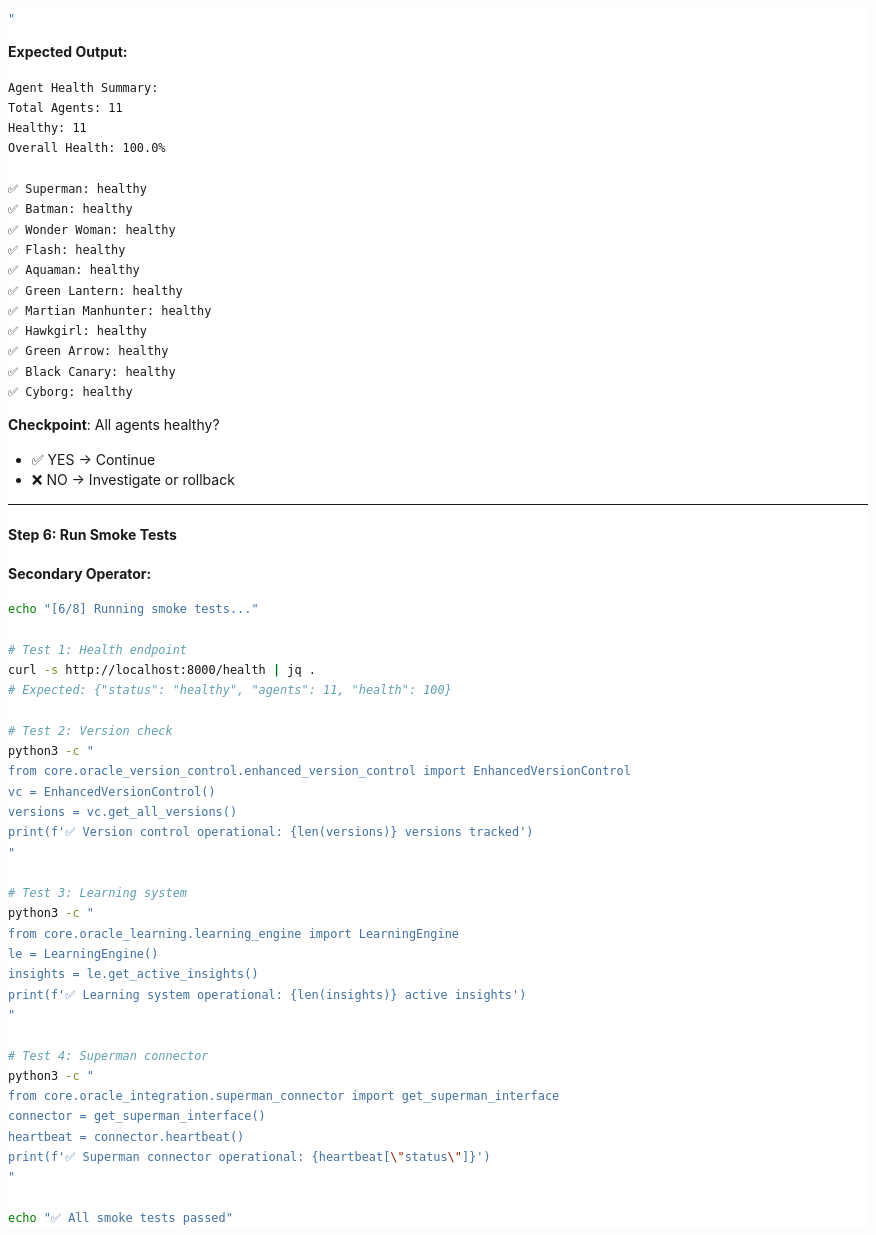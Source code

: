 ```bash
"
```

**Expected Output:**
```
Agent Health Summary:
Total Agents: 11
Healthy: 11
Overall Health: 100.0%

✅ Superman: healthy
✅ Batman: healthy
✅ Wonder Woman: healthy
✅ Flash: healthy
✅ Aquaman: healthy
✅ Green Lantern: healthy
✅ Martian Manhunter: healthy
✅ Hawkgirl: healthy
✅ Green Arrow: healthy
✅ Black Canary: healthy
✅ Cyborg: healthy
```

**Checkpoint**: All agents healthy?
- ✅ YES → Continue
- ❌ NO → Investigate or rollback

---

#### Step 6: Run Smoke Tests

**Secondary Operator:**

```bash
echo "[6/8] Running smoke tests..."

# Test 1: Health endpoint
curl -s http://localhost:8000/health | jq .
# Expected: {"status": "healthy", "agents": 11, "health": 100}

# Test 2: Version check
python3 -c "
from core.oracle_version_control.enhanced_version_control import EnhancedVersionControl
vc = EnhancedVersionControl()
versions = vc.get_all_versions()
print(f'✅ Version control operational: {len(versions)} versions tracked')
"

# Test 3: Learning system
python3 -c "
from core.oracle_learning.learning_engine import LearningEngine
le = LearningEngine()
insights = le.get_active_insights()
print(f'✅ Learning system operational: {len(insights)} active insights')
"

# Test 4: Superman connector
python3 -c "
from core.oracle_integration.superman_connector import get_superman_interface
connector = get_superman_interface()
heartbeat = connector.heartbeat()
print(f'✅ Superman connector operational: {heartbeat[\"status\"]}')
"

echo "✅ All smoke tests passed"
```